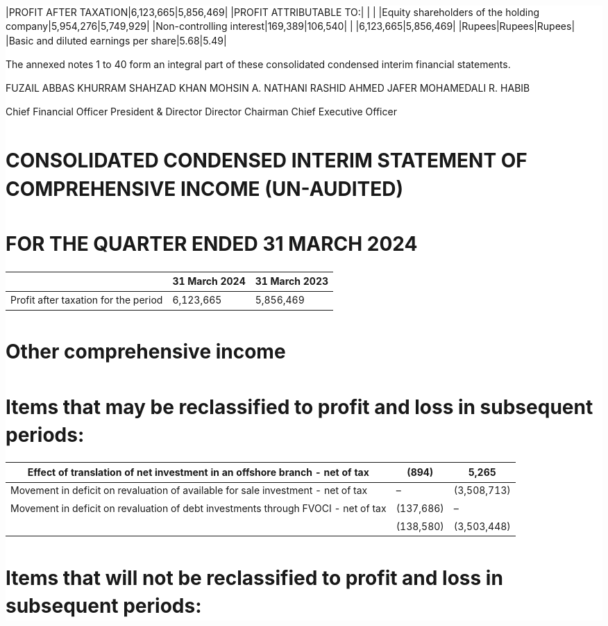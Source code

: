 |PROFIT AFTER TAXATION|6,123,665|5,856,469|
|PROFIT ATTRIBUTABLE TO:| | |
|Equity shareholders of the holding company|5,954,276|5,749,929|
|Non-controlling interest|169,389|106,540|
| |6,123,665|5,856,469|
|Rupees|Rupees|Rupees|
|Basic and diluted earnings per share|5.68|5.49|

The annexed notes 1 to 40 form an integral part of these consolidated condensed interim financial statements.

FUZAIL ABBAS      KHURRAM SHAHZAD KHAN   MOHSIN A. NATHANI   RASHID AHMED JAFER  MOHAMEDALI R. HABIB

Chief Financial Officer President & Director            Director            Chairman Chief Executive Officer

# CONSOLIDATED CONDENSED INTERIM STATEMENT OF COMPREHENSIVE INCOME (UN-AUDITED)

# FOR THE QUARTER ENDED 31 MARCH 2024

| |31 March 2024|31 March 2023|
|---|---|---|
|Profit after taxation for the period|6,123,665|5,856,469|

# Other comprehensive income

# Items that may be reclassified to profit and loss in subsequent periods:

|Effect of translation of net investment in an offshore branch - net of tax|(894)|5,265|
|---|---|---|
|Movement in deficit on revaluation of available for sale investment - net of tax|–|(3,508,713)|
|Movement in deficit on revaluation of debt investments through FVOCI - net of tax|(137,686)|–|
| |(138,580)|(3,503,448)|

# Items that will not be reclassified to profit and loss in subsequent periods:
